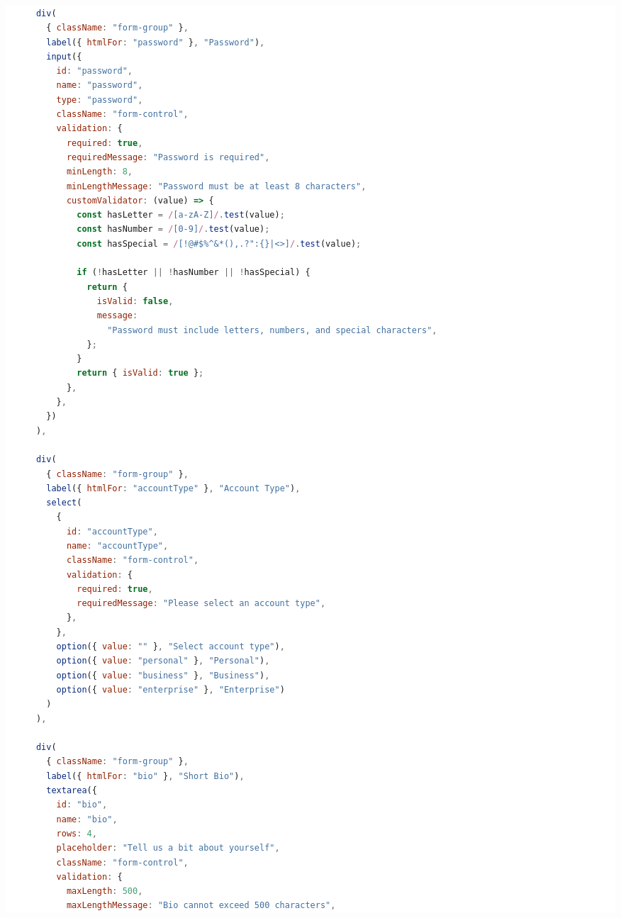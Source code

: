 ```javascript
      div(
        { className: "form-group" },
        label({ htmlFor: "password" }, "Password"),
        input({
          id: "password",
          name: "password",
          type: "password",
          className: "form-control",
          validation: {
            required: true,
            requiredMessage: "Password is required",
            minLength: 8,
            minLengthMessage: "Password must be at least 8 characters",
            customValidator: (value) => {
              const hasLetter = /[a-zA-Z]/.test(value);
              const hasNumber = /[0-9]/.test(value);
              const hasSpecial = /[!@#$%^&*(),.?":{}|<>]/.test(value);

              if (!hasLetter || !hasNumber || !hasSpecial) {
                return {
                  isValid: false,
                  message:
                    "Password must include letters, numbers, and special characters",
                };
              }
              return { isValid: true };
            },
          },
        })
      ),

      div(
        { className: "form-group" },
        label({ htmlFor: "accountType" }, "Account Type"),
        select(
          {
            id: "accountType",
            name: "accountType",
            className: "form-control",
            validation: {
              required: true,
              requiredMessage: "Please select an account type",
            },
          },
          option({ value: "" }, "Select account type"),
          option({ value: "personal" }, "Personal"),
          option({ value: "business" }, "Business"),
          option({ value: "enterprise" }, "Enterprise")
        )
      ),

      div(
        { className: "form-group" },
        label({ htmlFor: "bio" }, "Short Bio"),
        textarea({
          id: "bio",
          name: "bio",
          rows: 4,
          placeholder: "Tell us a bit about yourself",
          className: "form-control",
          validation: {
            maxLength: 500,
            maxLengthMessage: "Bio cannot exceed 500 characters",
```
